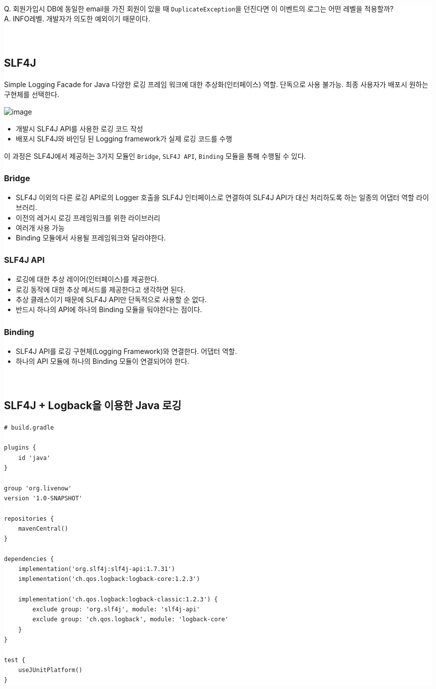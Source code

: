 Q. 회원가입시 DB에 동일한 email을 가진 회원이 있을 때 `DuplicateException`을 던진다면 이 이벤트의 로그는 어떤 레벨을 적용할까?  
A. INFO레벨. 개발자가 의도한 예외이기 때문이다.

<br>

## SLF4J
Simple Logging Facade for Java
다양한 로깅 프레임 워크에 대한 추상화(인터페이스) 역할. 단독으로 사용 불가능. 최종 사용자가 배포시 원하는 구현체를 선택한다.

![image](https://user-images.githubusercontent.com/37354145/128099558-b7e1905d-2d24-4b83-9b25-33711720cc7a.png)


- 개발시 SLF4J API를 사용한 로깅 코드 작성
- 배포시 SLF4J와 바인딩 된 Logging framework가 실제 로깅 코드를 수행

이 과정은 SLF4J에서 제공하는 3가지 모듈인
 `Bridge`, `SLF4J API`, `Binding` 모듈을 통해 수행될 수 있다.

### Bridge
- SLF4J 이외의 다른 로깅 API로의 Logger 호출을 SLF4J 인터페이스로 연결하여 SLF4J API가 대신 처리하도록 하는 일종의 어댑터 역할 라이브러리.
- 이전의 레거시 로깅 프레임워크를 위한 라이브러리
- 여러개 사용 가능
- Binding 모듈에서 사용될 프레임워크와 달라야한다.

### SLF4J API
- 로깅에 대한 추상 레이어(인터페이스)를 제공한다.
- 로깅 동작에 대한 추상 메서드를 제공한다고 생각하면 된다.
- 추상 클래스이기 때문에 SLF4J API만 단독적으로 사용할 순 없다.
- 반드시 하나의 API에 하나의 Binding 모듈을 둬야한다는 점이다.

### Binding
- SLF4J API를 로깅 구현체(Logging Framework)와 연결한다. 어댑터 역할.
- 하나의 API 모듈에 하나의 Binding 모듈이 연결되어야 한다.

<br>

## SLF4J + Logback을 이용한 Java 로깅
```
# build.gradle

plugins {
    id 'java'
}

group 'org.livenow'
version '1.0-SNAPSHOT'

repositories {
    mavenCentral()
}

dependencies {
    implementation('org.slf4j:slf4j-api:1.7.31')
    implementation('ch.qos.logback:logback-core:1.2.3')

    implementation('ch.qos.logback:logback-classic:1.2.3') {
        exclude group: 'org.slf4j', module: 'slf4j-api'
        exclude group: 'ch.qos.logback', module: 'logback-core'
    }
}

test {
    useJUnitPlatform()
}
```